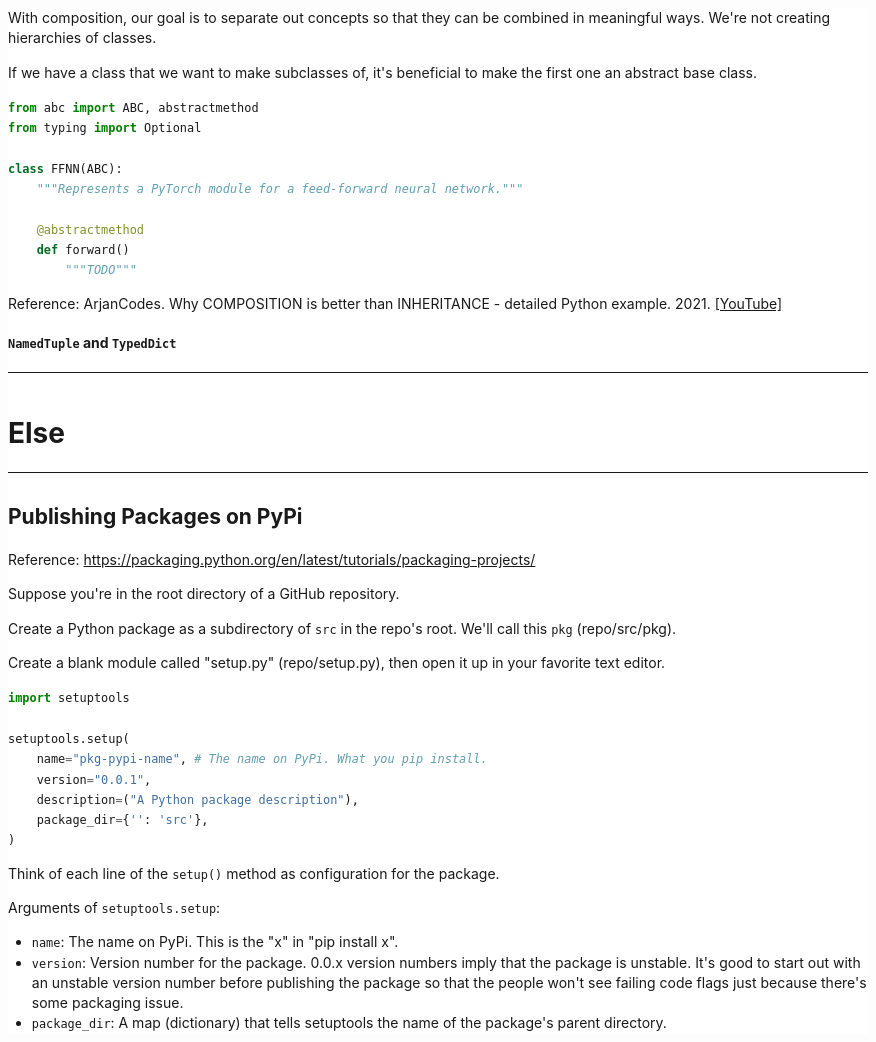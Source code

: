 With composition, our goal is to separate out concepts so that they can be combined in meaningful ways. We're not creating hierarchies of classes.

If we have a class that we want to make subclasses of, it's beneficial to make the first one an abstract base class.

```python
from abc import ABC, abstractmethod
from typing import Optional 

class FFNN(ABC):  
    """Represents a PyTorch module for a feed-forward neural network."""

    @abstractmethod
    def forward()
        """TODO"""
```

Reference: ArjanCodes. Why COMPOSITION is better than INHERITANCE - detailed Python example. 2021. [[YouTube]](https://youtu.be/0mcP8ZpUR38)

#### `NamedTuple` and `TypedDict`

---

# Else

---

## Publishing Packages on PyPi

Reference: https://packaging.python.org/en/latest/tutorials/packaging-projects/

Suppose you're in the root directory of a GitHub repository.

Create a Python package as a subdirectory of `src` in the repo's root. We'll call this `pkg` (repo/src/pkg). 

Create a blank module called "setup.py" (repo/setup.py), then open it up in your favorite text editor. 

```python
import setuptools

setuptools.setup(
    name="pkg-pypi-name", # The name on PyPi. What you pip install. 
    version="0.0.1",
    description=("A Python package description"),
    package_dir={'': 'src'},
)
```

Think of each line of the `setup()` method as configuration for the package. 

Arguments of `setuptools.setup`:
- `name`: The name on PyPi. This is the "x" in "pip install x". 
- `version`: Version number for the package. 0.0.x version numbers imply that the package is unstable. It's good to start out with an unstable version number before publishing the package so that the people won't see failing code flags just because there's some packaging issue. 
- `package_dir`: A map (dictionary) that tells setuptools the name of the package's parent directory.
